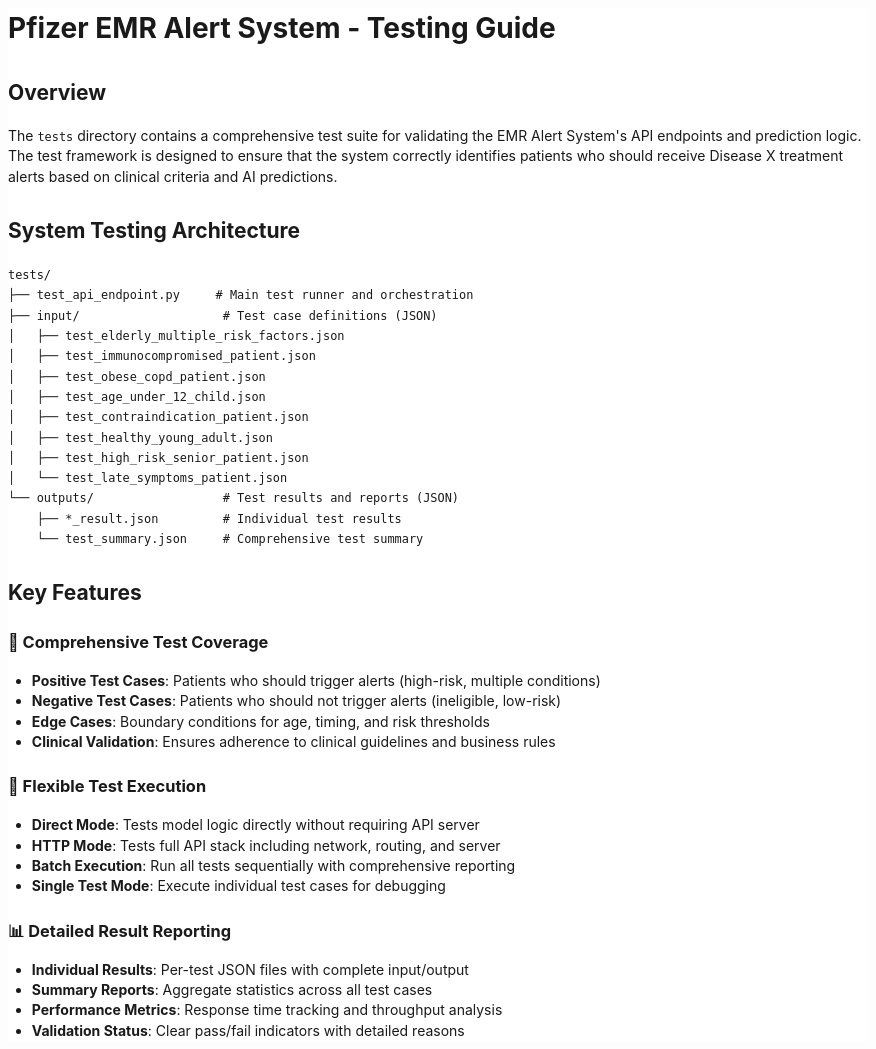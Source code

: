 # Pfizer EMR Alert System - Testing Guide

## Overview

The `tests` directory contains a comprehensive test suite for validating the EMR Alert System's API endpoints and prediction logic. The test framework is designed to ensure that the system correctly identifies patients who should receive Disease X treatment alerts based on clinical criteria and AI predictions.

## System Testing Architecture

```
tests/
├── test_api_endpoint.py     # Main test runner and orchestration
├── input/                    # Test case definitions (JSON)
│   ├── test_elderly_multiple_risk_factors.json
│   ├── test_immunocompromised_patient.json
│   ├── test_obese_copd_patient.json
│   ├── test_age_under_12_child.json
│   ├── test_contraindication_patient.json
│   ├── test_healthy_young_adult.json
│   ├── test_high_risk_senior_patient.json
│   └── test_late_symptoms_patient.json
└── outputs/                  # Test results and reports (JSON)
    ├── *_result.json         # Individual test results
    └── test_summary.json     # Comprehensive test summary
```

## Key Features

### 🧪 Comprehensive Test Coverage
- **Positive Test Cases**: Patients who should trigger alerts (high-risk, multiple conditions)
- **Negative Test Cases**: Patients who should not trigger alerts (ineligible, low-risk)
- **Edge Cases**: Boundary conditions for age, timing, and risk thresholds
- **Clinical Validation**: Ensures adherence to clinical guidelines and business rules

### 🔧 Flexible Test Execution
- **Direct Mode**: Tests model logic directly without requiring API server
- **HTTP Mode**: Tests full API stack including network, routing, and server
- **Batch Execution**: Run all tests sequentially with comprehensive reporting
- **Single Test Mode**: Execute individual test cases for debugging

### 📊 Detailed Result Reporting
- **Individual Results**: Per-test JSON files with complete input/output
- **Summary Reports**: Aggregate statistics across all test cases
- **Performance Metrics**: Response time tracking and throughput analysis
- **Validation Status**: Clear pass/fail indicators with detailed reasons
